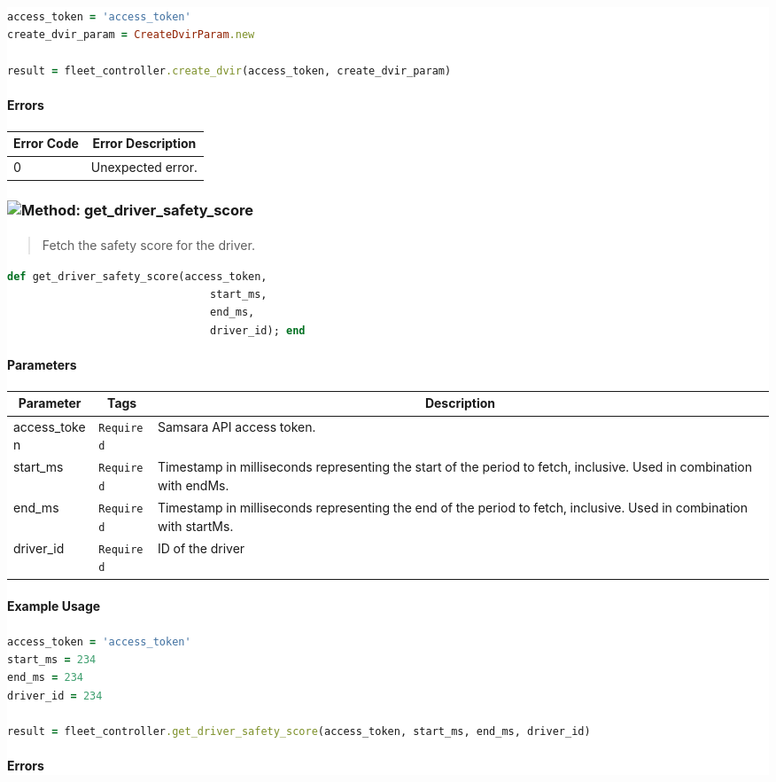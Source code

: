 ```ruby
access_token = 'access_token'
create_dvir_param = CreateDvirParam.new

result = fleet_controller.create_dvir(access_token, create_dvir_param)

```

#### Errors

| Error Code | Error Description |
|------------|-------------------|
| 0 | Unexpected error. |



### <a name="get_driver_safety_score"></a>![Method: ](https://apidocs.io/img/method.png ".FleetController.get_driver_safety_score") get_driver_safety_score

> Fetch the safety score for the driver.


```ruby
def get_driver_safety_score(access_token,
                                start_ms,
                                end_ms,
                                driver_id); end
```

#### Parameters

| Parameter | Tags | Description |
|-----------|------|-------------|
| access_token |  ``` Required ```  | Samsara API access token. |
| start_ms |  ``` Required ```  | Timestamp in milliseconds representing the start of the period to fetch, inclusive. Used in combination with endMs. |
| end_ms |  ``` Required ```  | Timestamp in milliseconds representing the end of the period to fetch, inclusive. Used in combination with startMs. |
| driver_id |  ``` Required ```  | ID of the driver |


#### Example Usage

```ruby
access_token = 'access_token'
start_ms = 234
end_ms = 234
driver_id = 234

result = fleet_controller.get_driver_safety_score(access_token, start_ms, end_ms, driver_id)

```

#### Errors
